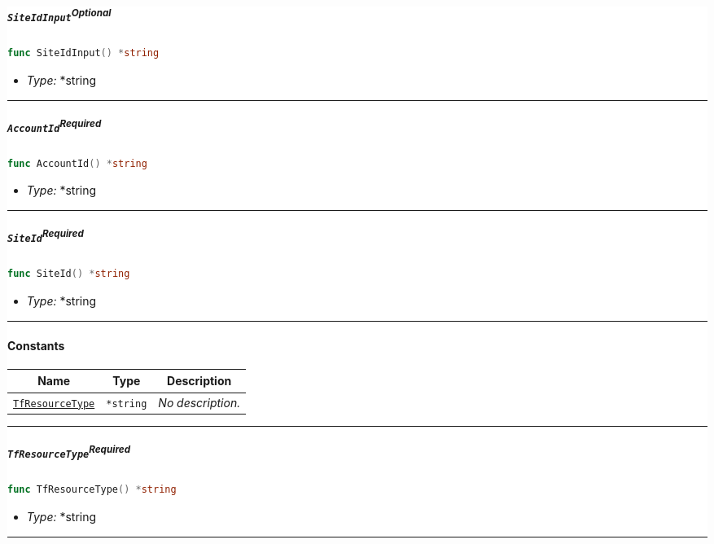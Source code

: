 ##### `SiteIdInput`<sup>Optional</sup> <a name="SiteIdInput" id="@cdktf/provider-cloudflare.dataCloudflareMagicTransitSite.DataCloudflareMagicTransitSite.property.siteIdInput"></a>

```go
func SiteIdInput() *string
```

- *Type:* *string

---

##### `AccountId`<sup>Required</sup> <a name="AccountId" id="@cdktf/provider-cloudflare.dataCloudflareMagicTransitSite.DataCloudflareMagicTransitSite.property.accountId"></a>

```go
func AccountId() *string
```

- *Type:* *string

---

##### `SiteId`<sup>Required</sup> <a name="SiteId" id="@cdktf/provider-cloudflare.dataCloudflareMagicTransitSite.DataCloudflareMagicTransitSite.property.siteId"></a>

```go
func SiteId() *string
```

- *Type:* *string

---

#### Constants <a name="Constants" id="Constants"></a>

| **Name** | **Type** | **Description** |
| --- | --- | --- |
| <code><a href="#@cdktf/provider-cloudflare.dataCloudflareMagicTransitSite.DataCloudflareMagicTransitSite.property.tfResourceType">TfResourceType</a></code> | <code>*string</code> | *No description.* |

---

##### `TfResourceType`<sup>Required</sup> <a name="TfResourceType" id="@cdktf/provider-cloudflare.dataCloudflareMagicTransitSite.DataCloudflareMagicTransitSite.property.tfResourceType"></a>

```go
func TfResourceType() *string
```

- *Type:* *string

---
